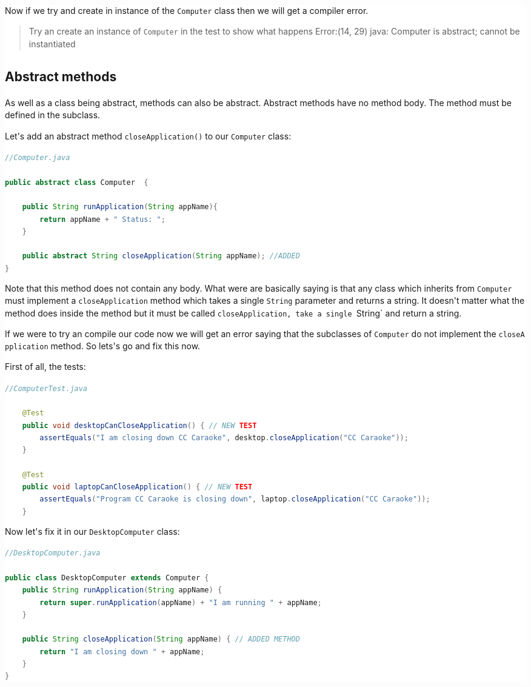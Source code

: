 Now if we try and create in instance of the `Computer` class then we will get a compiler error.

> Try an create an instance of `Computer` in the test to show what happens
> Error:(14, 29) java: Computer is abstract; cannot be instantiated

## Abstract methods

As well as a class being abstract, methods can also be abstract. Abstract methods have no method body. The method must be defined in the subclass.

Let's add an abstract method `closeApplication()` to our `Computer` class:

```java
//Computer.java

public abstract class Computer  {

    public String runApplication(String appName){
        return appName + " Status: ";
    }
    
    public abstract String closeApplication(String appName); //ADDED
}

```

Note that this method does not contain any body. What were are basically saying is that any class which inherits from `Computer` must implement a `closeApplication` method which takes a single `String` parameter and returns a string. It doesn't matter what the method does inside the method but it must be called `closeApplication, take a single `String` and return a string. 

If we were to try an compile our code now we will get an error saying that the subclasses of `Computer` do not implement the `closeApplication` method. So lets's go and fix this now.

First of all, the tests:

```java
//ComputerTest.java

    @Test
    public void desktopCanCloseApplication() { // NEW TEST
        assertEquals("I am closing down CC Caraoke", desktop.closeApplication("CC Caraoke"));
    }

    @Test
    public void laptopCanCloseApplication() { // NEW TEST
        assertEquals("Program CC Caraoke is closing down", laptop.closeApplication("CC Caraoke"));
    }
```

Now let's fix it in our `DesktopComputer` class:

```java
//DesktopComputer.java

public class DesktopComputer extends Computer {
    public String runApplication(String appName) {
        return super.runApplication(appName) + "I am running " + appName;
    }

    public String closeApplication(String appName) { // ADDED METHOD
        return "I am closing down " + appName;
    }
}
```
